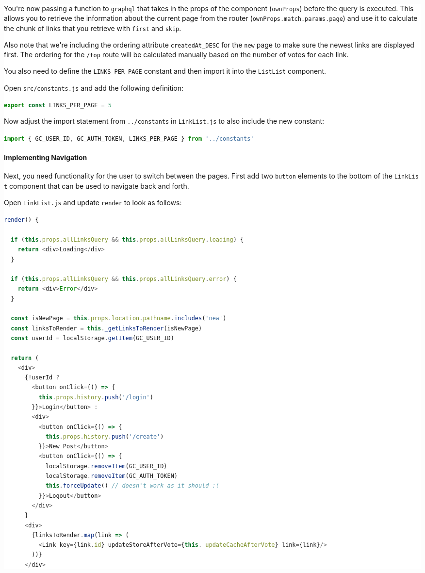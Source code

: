 You're now passing a function to `graphql` that takes in the props of the component (`ownProps`) before the query is executed. This allows you to retrieve the information about the current page from the router (`ownProps.match.params.page`) and use it to calculate the chunk of links that you retrieve with `first` and `skip`.

Also note that we're including the ordering attribute `createdAt_DESC` for the `new` page to make sure the newest links are displayed first. The ordering for the `/top` route will be calculated manually based on the number of votes for each link.

You also need to define the `LINKS_PER_PAGE` constant and then import it into the `ListList` component.

Open `src/constants.js` and add the following definition:

```js
export const LINKS_PER_PAGE = 5
```

Now adjust the import statement from `../constants` in `LinkList.js` to also include the new constant:

```js
import { GC_USER_ID, GC_AUTH_TOKEN, LINKS_PER_PAGE } from '../constants'
```

#### Implementing Navigation

Next, you need functionality for the user to switch between the pages. First add two `button` elements to the bottom of the `LinkList` component that can be used to navigate back and forth.

Open `LinkList.js` and update `render` to look as follows:

```js
render() {

  if (this.props.allLinksQuery && this.props.allLinksQuery.loading) {
    return <div>Loading</div>
  }

  if (this.props.allLinksQuery && this.props.allLinksQuery.error) {
    return <div>Error</div>
  }

  const isNewPage = this.props.location.pathname.includes('new')
  const linksToRender = this._getLinksToRender(isNewPage)
  const userId = localStorage.getItem(GC_USER_ID)

  return (
    <div>
      {!userId ?
        <button onClick={() => {
          this.props.history.push('/login')
        }}>Login</button> :
        <div>
          <button onClick={() => {
            this.props.history.push('/create')
          }}>New Post</button>
          <button onClick={() => {
            localStorage.removeItem(GC_USER_ID)
            localStorage.removeItem(GC_AUTH_TOKEN)
            this.forceUpdate() // doesn't work as it should :(
          }}>Logout</button>
        </div>
      }
      <div>
        {linksToRender.map(link => (
          <Link key={link.id} updateStoreAfterVote={this._updateCacheAfterVote} link={link}/>
        ))}
      </div>
```